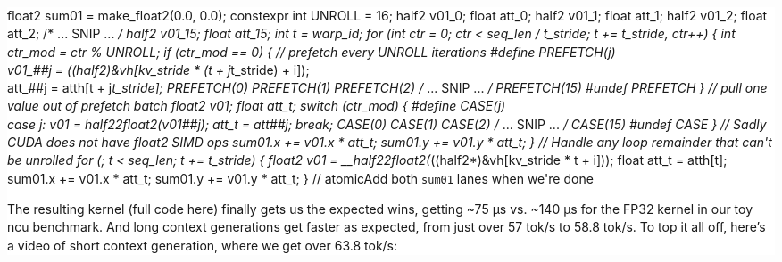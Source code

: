         

float2 sum01 = make_float2(0.0, 0.0);
constexpr int UNROLL = 16;
half2 v01_0; float att_0; 
half2 v01_1; float att_1; 
half2 v01_2; float att_2; 
/* ... SNIP ... */
half2 v01_15; float att_15;
int t = warp_id;
for (int ctr = 0; ctr < seq_len / t_stride; t += t_stride, ctr++) {
  int ctr_mod = ctr % UNROLL;
  if (ctr_mod == 0) {
    // prefetch every UNROLL iterations
    #define PREFETCH(j) \
      v01_##j = *((half2*)&vh[kv_stride * (t + j*t_stride) + i]); \
      att_##j = atth[t + j*t_stride];
    PREFETCH(0)
    PREFETCH(1)
    PREFETCH(2)
    /* ... SNIP ... */
    PREFETCH(15)
    #undef PREFETCH
  }
  // pull one value out of prefetch batch
  float2 v01;
  float att_t;
  switch (ctr_mod) {
    #define CASE(j) \
      case j: v01 = __half22float2(v01_##j); att_t = att_##j; break;
    CASE(0)
    CASE(1)
    CASE(2)
    /* ... SNIP ... */
    CASE(15)
    #undef CASE
  }
  // Sadly CUDA does not have float2 SIMD ops
  sum01.x += v01.x * att_t;
  sum01.y += v01.y * att_t;
}
// Handle any loop remainder that can't be unrolled
for (; t < seq_len; t += t_stride) {
  float2 v01 = __half22float2(*((half2*)&vh[kv_stride * t + i]));
  float att_t = atth[t];
  sum01.x += v01.x * att_t;
  sum01.y += v01.y * att_t;
}
// atomicAdd both `sum01` lanes when we're done
        

      
The resulting kernel (full code here) finally gets us the expected wins, getting ~75 μs vs. ~140 μs for the FP32 kernel in our toy ncu benchmark. And long context generations get faster as expected, from just over 57 tok/s to 58.8 tok/s. To top it all off, here’s a video of short context generation, where we get over 63.8 tok/s:
